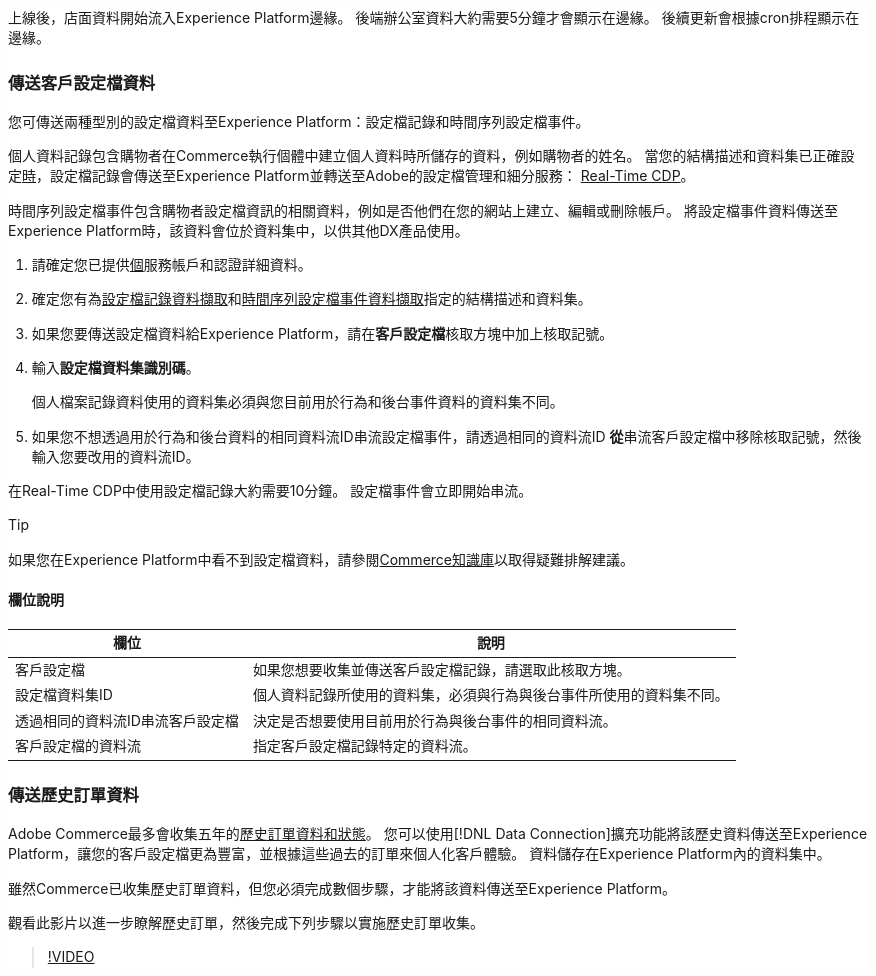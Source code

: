 
上線後，店面資料開始流入Experience Platform邊緣。 後端辦公室資料大約需要5分鐘才會顯示在邊緣。 後續更新會根據cron排程顯示在邊緣。

### 傳送客戶設定檔資料

您可傳送兩種型別的設定檔資料至Experience Platform：設定檔記錄和時間序列設定檔事件。

個人資料記錄包含購物者在Commerce執行個體中建立個人資料時所儲存的資料，例如購物者的姓名。 當您的結構描述和資料集已正確設定[時](profile-data.md)，設定檔記錄會傳送至Experience Platform並轉送至Adobe的設定檔管理和細分服務： [Real-Time CDP](https://experienceleague.adobe.com/docs/experience-platform/rtcdp/intro/rtcdp-intro/overview.html#)。

時間序列設定檔事件包含購物者設定檔資訊的相關資料，例如是否他們在您的網站上建立、編輯或刪除帳戶。 將設定檔事件資料傳送至Experience Platform時，該資料會位於資料集中，以供其他DX產品使用。

1. 請確定您已提供[個](#add-service-account-and-credential-details)服務帳戶和認證詳細資料。

1. 確定您有為[設定檔記錄資料擷取](profile-data.md)和[時間序列設定檔事件資料擷取](update-xdm.md#time-series-profile-event-data)指定的結構描述和資料集。

1. 如果您要傳送設定檔資料給Experience Platform，請在&#x200B;**客戶設定檔**&#x200B;核取方塊中加上核取記號。

1. 輸入&#x200B;**設定檔資料集識別碼**。

   個人檔案記錄資料使用的資料集必須與您目前用於行為和後台事件資料的資料集不同。

1. 如果您不想透過用於行為和後台資料的相同資料流ID串流設定檔事件，請透過相同的資料流ID **從**&#x200B;串流客戶設定檔中移除核取記號，然後輸入您要改用的資料流ID。

在Real-Time CDP中使用設定檔記錄大約需要10分鐘。 設定檔事件會立即開始串流。

>[!TIP]
>
>如果您在Experience Platform中看不到設定檔資料，請參閱[Commerce知識庫](https://experienceleague.adobe.com/en/docs/commerce-knowledge-base/kb/troubleshooting/miscellaneous/data-connection-customer-profiles-not-exported)以取得疑難排解建議。

#### 欄位說明

| 欄位 | 說明 |
|--- |--- |
| 客戶設定檔 | 如果您想要收集並傳送客戶設定檔記錄，請選取此核取方塊。 |
| 設定檔資料集ID | 個人資料記錄所使用的資料集，必須與行為與後台事件所使用的資料集不同。 |
| 透過相同的資料流ID串流客戶設定檔 | 決定是否想要使用目前用於行為與後台事件的相同資料流。 |
| 客戶設定檔的資料流 | 指定客戶設定檔記錄特定的資料流。 |

### 傳送歷史訂單資料

Adobe Commerce最多會收集五年的[歷史訂單資料和狀態](events-backoffice.md#back-office-events)。 您可以使用[!DNL Data Connection]擴充功能將該歷史資料傳送至Experience Platform，讓您的客戶設定檔更為豐富，並根據這些過去的訂單來個人化客戶體驗。 資料儲存在Experience Platform內的資料集中。

雖然Commerce已收集歷史訂單資料，但您必須完成數個步驟，才能將該資料傳送至Experience Platform。

觀看此影片以進一步瞭解歷史訂單，然後完成下列步驟以實施歷史訂單收集。

>[!VIDEO](https://video.tv.adobe.com/v/3424672)
